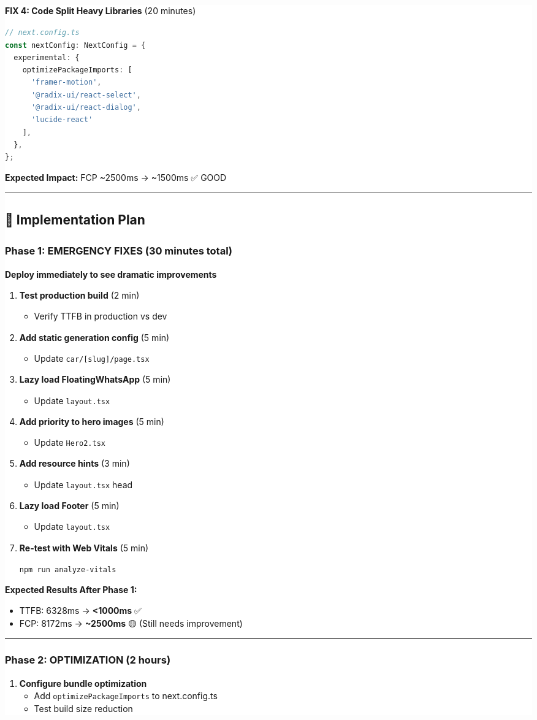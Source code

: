 **FIX 4: Code Split Heavy Libraries** (20 minutes)
```typescript
// next.config.ts
const nextConfig: NextConfig = {
  experimental: {
    optimizePackageImports: [
      'framer-motion',
      '@radix-ui/react-select',
      '@radix-ui/react-dialog',
      'lucide-react'
    ],
  },
};
```
**Expected Impact:** FCP ~2500ms → ~1500ms ✅ GOOD

---

## 🔧 Implementation Plan

### Phase 1: EMERGENCY FIXES (30 minutes total)
**Deploy immediately to see dramatic improvements**

1. **Test production build** (2 min)
   - Verify TTFB in production vs dev
   
2. **Add static generation config** (5 min)
   - Update `car/[slug]/page.tsx`
   
3. **Lazy load FloatingWhatsApp** (5 min)
   - Update `layout.tsx`
   
4. **Add priority to hero images** (5 min)
   - Update `Hero2.tsx`
   
5. **Add resource hints** (3 min)
   - Update `layout.tsx` head
   
6. **Lazy load Footer** (5 min)
   - Update `layout.tsx`

7. **Re-test with Web Vitals** (5 min)
   ```bash
   npm run analyze-vitals
   ```

**Expected Results After Phase 1:**
- TTFB: 6328ms → **<1000ms** ✅
- FCP: 8172ms → **~2500ms** 🟡 (Still needs improvement)

---

### Phase 2: OPTIMIZATION (2 hours)

1. **Configure bundle optimization**
   - Add `optimizePackageImports` to next.config.ts
   - Test build size reduction
